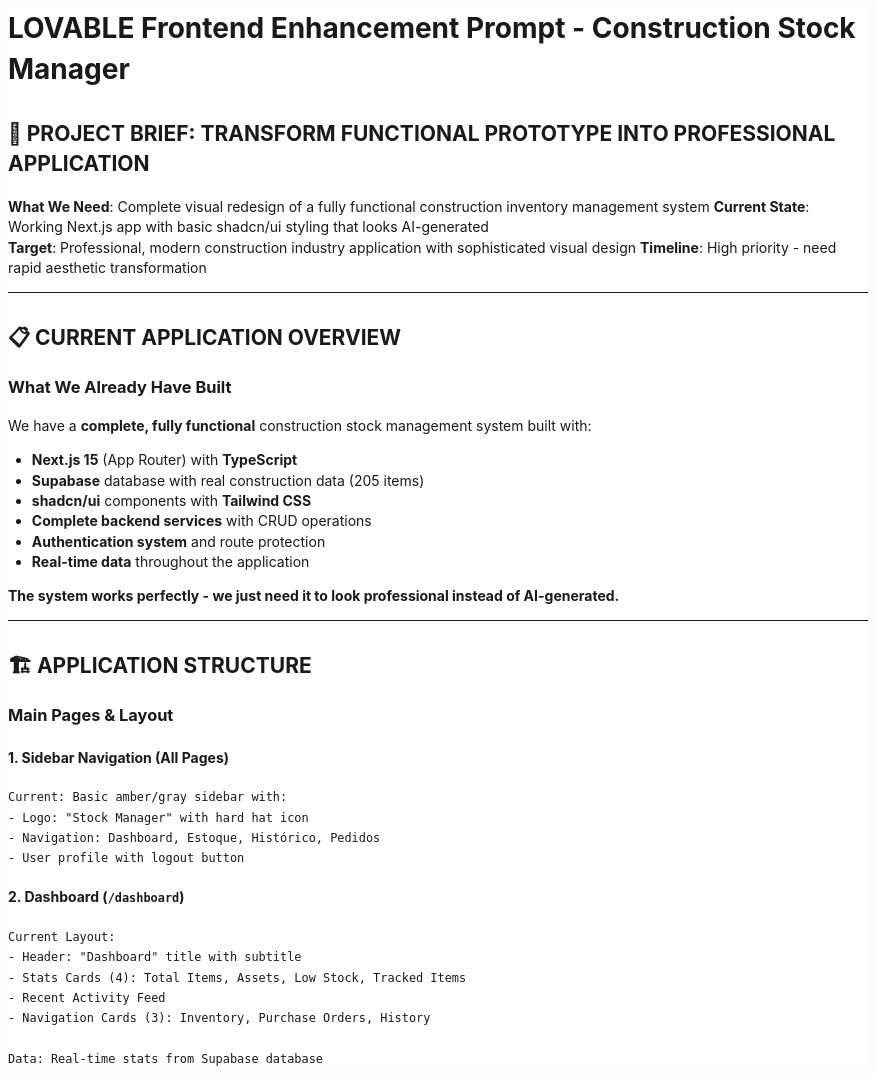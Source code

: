 # LOVABLE Frontend Enhancement Prompt - Construction Stock Manager

## 🎯 **PROJECT BRIEF: TRANSFORM FUNCTIONAL PROTOTYPE INTO PROFESSIONAL APPLICATION**

**What We Need**: Complete visual redesign of a fully functional construction inventory management system
**Current State**: Working Next.js app with basic shadcn/ui styling that looks AI-generated  
**Target**: Professional, modern construction industry application with sophisticated visual design
**Timeline**: High priority - need rapid aesthetic transformation

---

## 📋 **CURRENT APPLICATION OVERVIEW**

### **What We Already Have Built**

We have a **complete, fully functional** construction stock management system built with:

- **Next.js 15** (App Router) with **TypeScript**
- **Supabase** database with real construction data (205 items)
- **shadcn/ui** components with **Tailwind CSS**
- **Complete backend services** with CRUD operations
- **Authentication system** and route protection
- **Real-time data** throughout the application

**The system works perfectly - we just need it to look professional instead of AI-generated.**

---

## 🏗️ **APPLICATION STRUCTURE**

### **Main Pages & Layout**

#### **1. Sidebar Navigation (All Pages)**

```
Current: Basic amber/gray sidebar with:
- Logo: "Stock Manager" with hard hat icon
- Navigation: Dashboard, Estoque, Histórico, Pedidos
- User profile with logout button
```

#### **2. Dashboard (`/dashboard`)**

```
Current Layout:
- Header: "Dashboard" title with subtitle
- Stats Cards (4): Total Items, Assets, Low Stock, Tracked Items
- Recent Activity Feed
- Navigation Cards (3): Inventory, Purchase Orders, History

Data: Real-time stats from Supabase database
```
